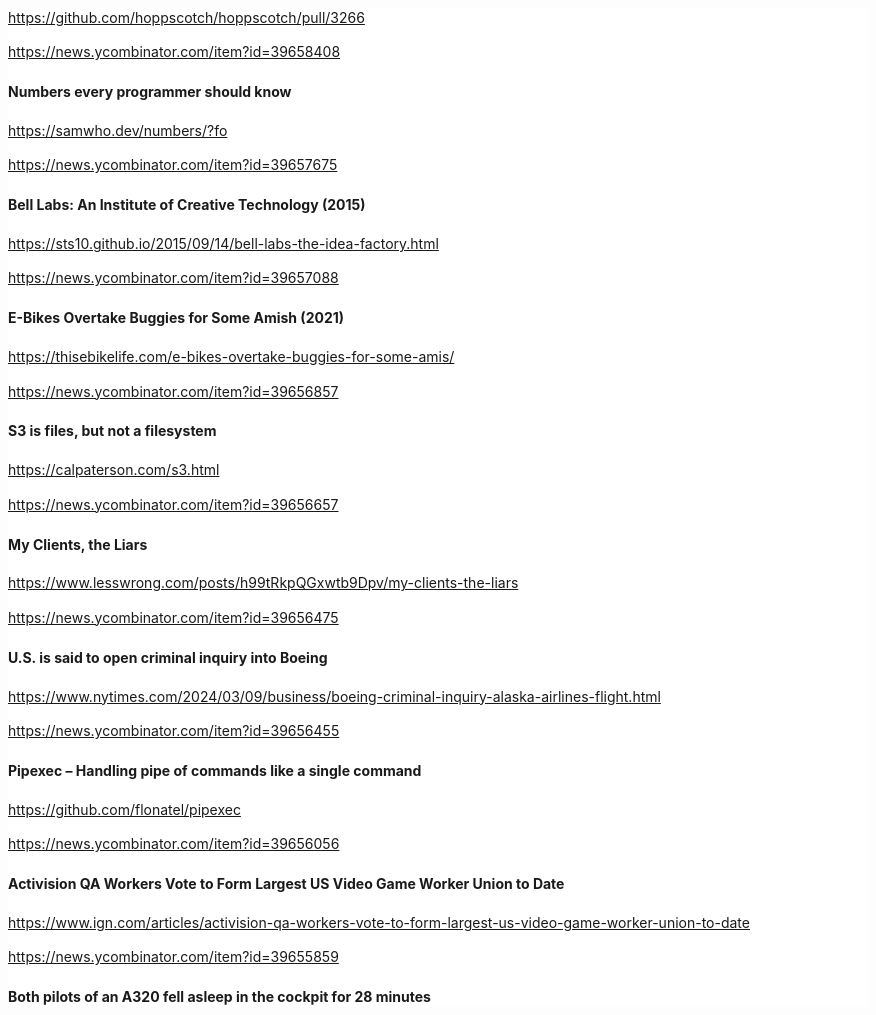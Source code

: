 <span style="color: blue!80!green"><https://github.com/hoppscotch/hoppscotch/pull/3266></span>

<span style="color: black!50"><https://news.ycombinator.com/item?id=39658408></span>

#### Numbers every programmer should know

<span style="color: blue!80!green"><https://samwho.dev/numbers/?fo></span>

<span style="color: black!50"><https://news.ycombinator.com/item?id=39657675></span>

#### Bell Labs: An Institute of Creative Technology (2015)

<span style="color: blue!80!green"><https://sts10.github.io/2015/09/14/bell-labs-the-idea-factory.html></span>

<span style="color: black!50"><https://news.ycombinator.com/item?id=39657088></span>

#### E-Bikes Overtake Buggies for Some Amish (2021)

<span style="color: blue!80!green"><https://thisebikelife.com/e-bikes-overtake-buggies-for-some-amis/></span>

<span style="color: black!50"><https://news.ycombinator.com/item?id=39656857></span>

#### S3 is files, but not a filesystem

<span style="color: blue!80!green"><https://calpaterson.com/s3.html></span>

<span style="color: black!50"><https://news.ycombinator.com/item?id=39656657></span>

#### My Clients, the Liars

<span style="color: blue!80!green"><https://www.lesswrong.com/posts/h99tRkpQGxwtb9Dpv/my-clients-the-liars></span>

<span style="color: black!50"><https://news.ycombinator.com/item?id=39656475></span>

#### U.S. is said to open criminal inquiry into Boeing

<span style="color: blue!80!green"><https://www.nytimes.com/2024/03/09/business/boeing-criminal-inquiry-alaska-airlines-flight.html></span>

<span style="color: black!50"><https://news.ycombinator.com/item?id=39656455></span>

#### Pipexec – Handling pipe of commands like a single command

<span style="color: blue!80!green"><https://github.com/flonatel/pipexec></span>

<span style="color: black!50"><https://news.ycombinator.com/item?id=39656056></span>

#### Activision QA Workers Vote to Form Largest US Video Game Worker Union to Date

<span style="color: blue!80!green"><https://www.ign.com/articles/activision-qa-workers-vote-to-form-largest-us-video-game-worker-union-to-date></span>

<span style="color: black!50"><https://news.ycombinator.com/item?id=39655859></span>

#### Both pilots of an A320 fell asleep in the cockpit for 28 minutes
